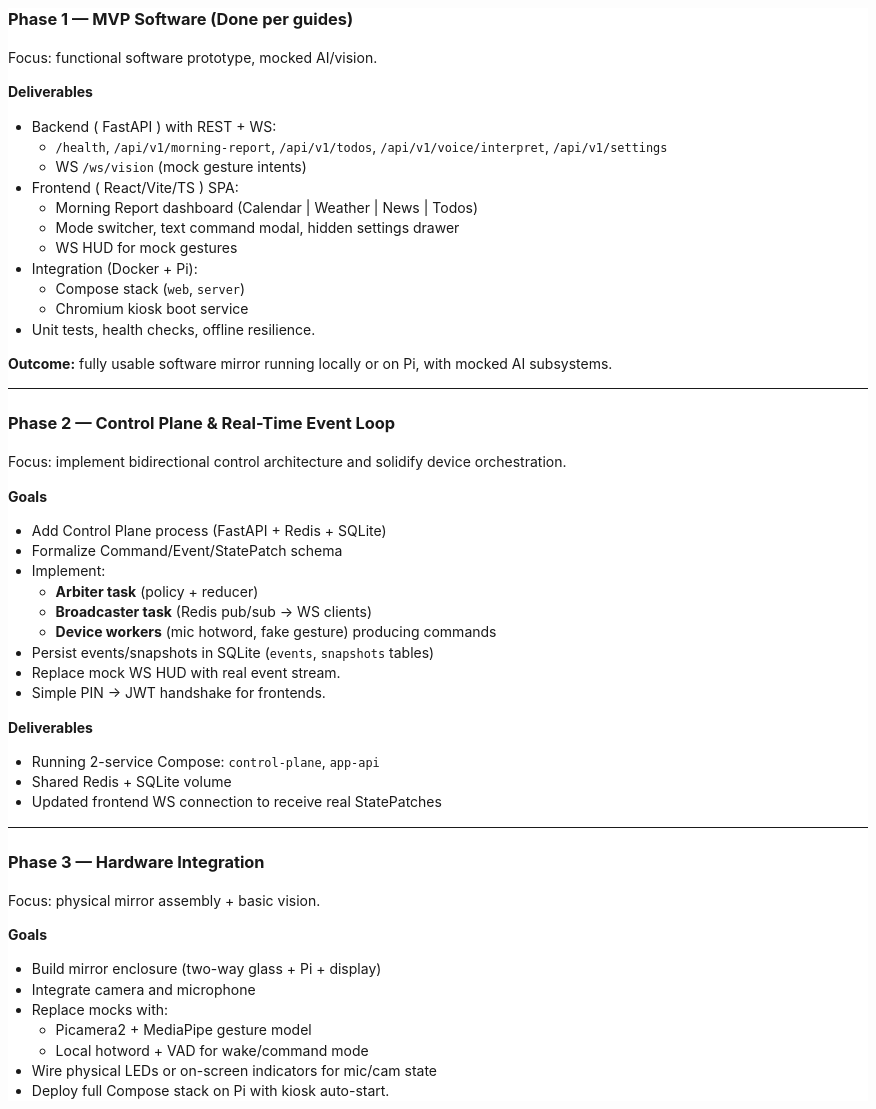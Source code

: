 ### **Phase 1 — MVP Software (Done per guides)**

Focus: functional software prototype, mocked AI/vision.

**Deliverables**
- Backend ( FastAPI ) with REST + WS:
  - `/health`, `/api/v1/morning-report`, `/api/v1/todos`, `/api/v1/voice/interpret`, `/api/v1/settings`
  - WS `/ws/vision` (mock gesture intents)
- Frontend ( React/Vite/TS ) SPA:
  - Morning Report dashboard (Calendar | Weather | News | Todos)
  - Mode switcher, text command modal, hidden settings drawer
  - WS HUD for mock gestures
- Integration (Docker + Pi):
  - Compose stack (`web`, `server`)
  - Chromium kiosk boot service
- Unit tests, health checks, offline resilience.

**Outcome:** fully usable software mirror running locally or on Pi, with mocked AI subsystems.

---

### **Phase 2 — Control Plane & Real-Time Event Loop**

Focus: implement bidirectional control architecture and solidify device orchestration.

**Goals**
- Add Control Plane process (FastAPI + Redis + SQLite)
- Formalize Command/Event/StatePatch schema
- Implement:
  - **Arbiter task** (policy + reducer)
  - **Broadcaster task** (Redis pub/sub → WS clients)
  - **Device workers** (mic hotword, fake gesture) producing commands
- Persist events/snapshots in SQLite (`events`, `snapshots` tables)
- Replace mock WS HUD with real event stream.
- Simple PIN → JWT handshake for frontends.

**Deliverables**
- Running 2-service Compose: `control-plane`, `app-api`
- Shared Redis + SQLite volume
- Updated frontend WS connection to receive real StatePatches

---

### **Phase 3 — Hardware Integration**

Focus: physical mirror assembly + basic vision.

**Goals**
- Build mirror enclosure (two-way glass + Pi + display)
- Integrate camera and microphone
- Replace mocks with:
  - Picamera2 + MediaPipe gesture model
  - Local hotword + VAD for wake/command mode
- Wire physical LEDs or on-screen indicators for mic/cam state
- Deploy full Compose stack on Pi with kiosk auto-start.
